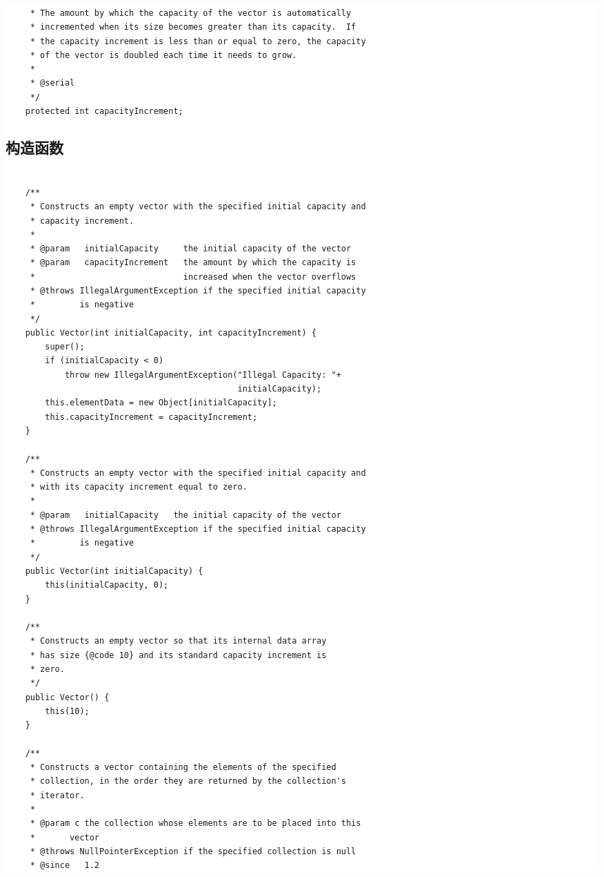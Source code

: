 ```angularjs
     * The amount by which the capacity of the vector is automatically
     * incremented when its size becomes greater than its capacity.  If
     * the capacity increment is less than or equal to zero, the capacity
     * of the vector is doubled each time it needs to grow.
     *
     * @serial
     */
    protected int capacityIncrement;
```

## 构造函数
```angularjs

    /**
     * Constructs an empty vector with the specified initial capacity and
     * capacity increment.
     *
     * @param   initialCapacity     the initial capacity of the vector
     * @param   capacityIncrement   the amount by which the capacity is
     *                              increased when the vector overflows
     * @throws IllegalArgumentException if the specified initial capacity
     *         is negative
     */
    public Vector(int initialCapacity, int capacityIncrement) {
        super();
        if (initialCapacity < 0)
            throw new IllegalArgumentException("Illegal Capacity: "+
                                               initialCapacity);
        this.elementData = new Object[initialCapacity];
        this.capacityIncrement = capacityIncrement;
    }

    /**
     * Constructs an empty vector with the specified initial capacity and
     * with its capacity increment equal to zero.
     *
     * @param   initialCapacity   the initial capacity of the vector
     * @throws IllegalArgumentException if the specified initial capacity
     *         is negative
     */
    public Vector(int initialCapacity) {
        this(initialCapacity, 0);
    }

    /**
     * Constructs an empty vector so that its internal data array
     * has size {@code 10} and its standard capacity increment is
     * zero.
     */
    public Vector() {
        this(10);
    }

    /**
     * Constructs a vector containing the elements of the specified
     * collection, in the order they are returned by the collection's
     * iterator.
     *
     * @param c the collection whose elements are to be placed into this
     *       vector
     * @throws NullPointerException if the specified collection is null
     * @since   1.2
```